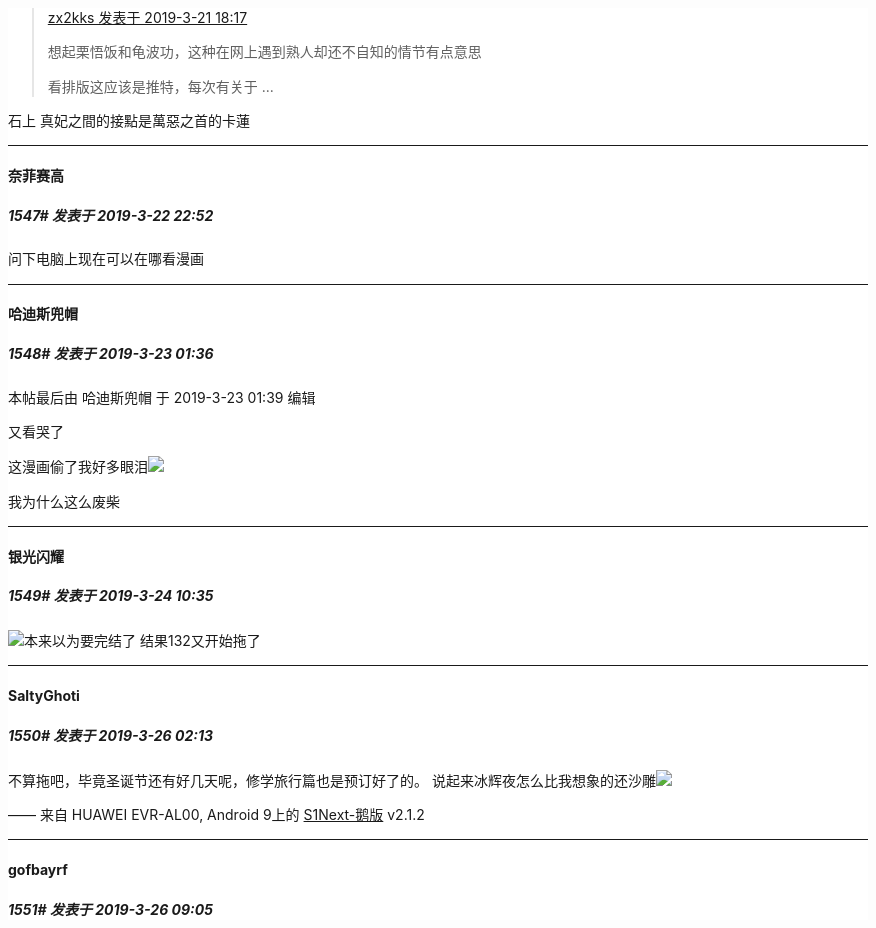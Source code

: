 <blockquote><a href="httphttps://bbs.saraba1st.com/2b/forum.php?mod=redirect&amp;goto=findpost&amp;pid=42987987&amp;ptid=1485855" target="_blank">zx2kks 发表于 2019-3-21 18:17</a>

想起栗悟饭和龟波功，这种在网上遇到熟人却还不自知的情节有点意思

看排版这应该是推特，每次有关于 ...</blockquote>
石上 真妃之間的接點是萬惡之首的卡蓮


*****

####  奈菲赛高  
##### 1547#       发表于 2019-3-22 22:52


问下电脑上现在可以在哪看漫画


*****

####  哈迪斯兜帽  
##### 1548#       发表于 2019-3-23 01:36


 本帖最后由 哈迪斯兜帽 于 2019-3-23 01:39 编辑 

又看哭了

这漫画偷了我好多眼泪<img src="https://static.saraba1st.com/image/smiley/face2017/180.png" referrerpolicy="no-referrer">

我为什么这么废柴


*****

####  银光闪耀  
##### 1549#       发表于 2019-3-24 10:35


<img src="https://static.saraba1st.com/image/smiley/face2017/001.png" referrerpolicy="no-referrer">本来以为要完结了
结果132又开始拖了


*****

####  SaltyGhoti  
##### 1550#       发表于 2019-3-26 02:13


不算拖吧，毕竟圣诞节还有好几天呢，修学旅行篇也是预订好了的。
说起来冰辉夜怎么比我想象的还沙雕<img src="https://static.saraba1st.com/image/smiley/face2017/068.png" referrerpolicy="no-referrer">

—— 来自 HUAWEI EVR-AL00, Android 9上的 [S1Next-鹅版](https://github.com/ykrank/S1-Next/releases) v2.1.2


*****

####  gofbayrf  
##### 1551#       发表于 2019-3-26 09:05
